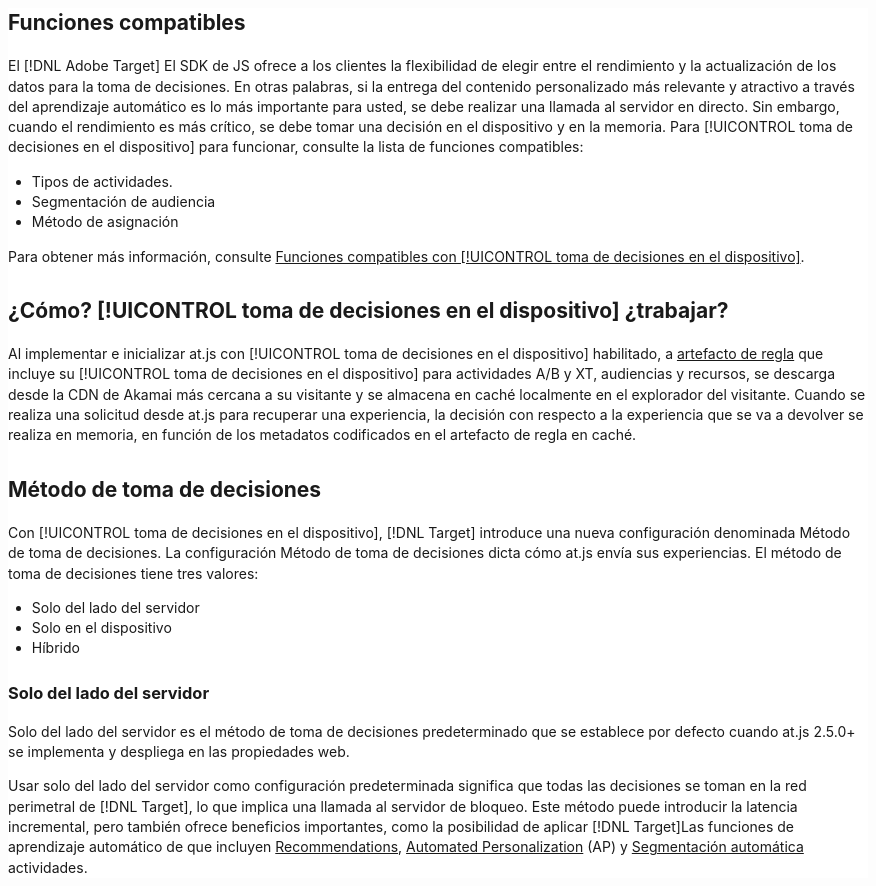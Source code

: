 ## Funciones compatibles

El [!DNL Adobe Target] El SDK de JS ofrece a los clientes la flexibilidad de elegir entre el rendimiento y la actualización de los datos para la toma de decisiones. En otras palabras, si la entrega del contenido personalizado más relevante y atractivo a través del aprendizaje automático es lo más importante para usted, se debe realizar una llamada al servidor en directo. Sin embargo, cuando el rendimiento es más crítico, se debe tomar una decisión en el dispositivo y en la memoria. Para [!UICONTROL toma de decisiones en el dispositivo] para funcionar, consulte la lista de funciones compatibles:

* Tipos de actividades. 
* Segmentación de audiencia
* Método de asignación

Para obtener más información, consulte [Funciones compatibles con [!UICONTROL toma de decisiones en el dispositivo]](/help/dev/implement/client-side/atjs/on-device-decisioning/supported-features.md).

## ¿Cómo? [!UICONTROL toma de decisiones en el dispositivo] ¿trabajar?

Al implementar e inicializar at.js con [!UICONTROL toma de decisiones en el dispositivo] habilitado, a [artefacto de regla](/help/dev/implement/client-side/atjs/on-device-decisioning/rule-artifact.md) que incluye su [!UICONTROL toma de decisiones en el dispositivo] para actividades A/B y XT, audiencias y recursos, se descarga desde la CDN de Akamai más cercana a su visitante y se almacena en caché localmente en el explorador del visitante. Cuando se realiza una solicitud desde at.js para recuperar una experiencia, la decisión con respecto a la experiencia que se va a devolver se realiza en memoria, en función de los metadatos codificados en el artefacto de regla en caché.

## Método de toma de decisiones

Con [!UICONTROL toma de decisiones en el dispositivo], [!DNL Target] introduce una nueva configuración denominada Método de toma de decisiones. La configuración Método de toma de decisiones dicta cómo at.js envía sus experiencias. El método de toma de decisiones tiene tres valores:

* Solo del lado del servidor
* Solo en el dispositivo
* Híbrido

### Solo del lado del servidor

Solo del lado del servidor es el método de toma de decisiones predeterminado que se establece por defecto cuando at.js 2.5.0+ se implementa y despliega en las propiedades web.

Usar solo del lado del servidor como configuración predeterminada significa que todas las decisiones se toman en la red perimetral de [!DNL Target], lo que implica una llamada al servidor de bloqueo. Este método puede introducir la latencia incremental, pero también ofrece beneficios importantes, como la posibilidad de aplicar [!DNL Target]Las funciones de aprendizaje automático de que incluyen [Recommendations](https://experienceleague.adobe.com/docs/target/using/recommendations/recommendations.html), [Automated Personalization](https://experienceleague.adobe.com/docs/target/using/activities/automated-personalization/automated-personalization.html) (AP) y [Segmentación automática](https://experienceleague.adobe.com/docs/target/using/activities/auto-target/auto-target-to-optimize.html) actividades.
